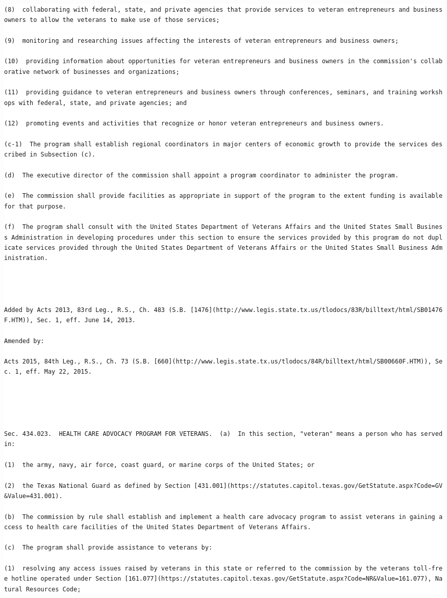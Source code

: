     (8)  collaborating with federal, state, and private agencies that provide services to veteran entrepreneurs and business owners to allow the veterans to make use of those services;
    
    (9)  monitoring and researching issues affecting the interests of veteran entrepreneurs and business owners;
    
    (10)  providing information about opportunities for veteran entrepreneurs and business owners in the commission's collaborative network of businesses and organizations;
    
    (11)  providing guidance to veteran entrepreneurs and business owners through conferences, seminars, and training workshops with federal, state, and private agencies; and
    
    (12)  promoting events and activities that recognize or honor veteran entrepreneurs and business owners.
    
    (c-1)  The program shall establish regional coordinators in major centers of economic growth to provide the services described in Subsection (c).
    
    (d)  The executive director of the commission shall appoint a program coordinator to administer the program.
    
    (e)  The commission shall provide facilities as appropriate in support of the program to the extent funding is available for that purpose.
    
    (f)  The program shall consult with the United States Department of Veterans Affairs and the United States Small Business Administration in developing procedures under this section to ensure the services provided by this program do not duplicate services provided through the United States Department of Veterans Affairs or the United States Small Business Administration. 
    
    
    
    
    Added by Acts 2013, 83rd Leg., R.S., Ch. 483 (S.B. [1476](http://www.legis.state.tx.us/tlodocs/83R/billtext/html/SB01476F.HTM)), Sec. 1, eff. June 14, 2013.
    
    Amended by: 
    
    Acts 2015, 84th Leg., R.S., Ch. 73 (S.B. [660](http://www.legis.state.tx.us/tlodocs/84R/billtext/html/SB00660F.HTM)), Sec. 1, eff. May 22, 2015.
    
    
    
    
    
    Sec. 434.023.  HEALTH CARE ADVOCACY PROGRAM FOR VETERANS.  (a)  In this section, "veteran" means a person who has served in:
    
    (1)  the army, navy, air force, coast guard, or marine corps of the United States; or
    
    (2)  the Texas National Guard as defined by Section [431.001](https://statutes.capitol.texas.gov/GetStatute.aspx?Code=GV&Value=431.001).
    
    (b)  The commission by rule shall establish and implement a health care advocacy program to assist veterans in gaining access to health care facilities of the United States Department of Veterans Affairs.
    
    (c)  The program shall provide assistance to veterans by:
    
    (1)  resolving any access issues raised by veterans in this state or referred to the commission by the veterans toll-free hotline operated under Section [161.077](https://statutes.capitol.texas.gov/GetStatute.aspx?Code=NR&Value=161.077), Natural Resources Code;
    